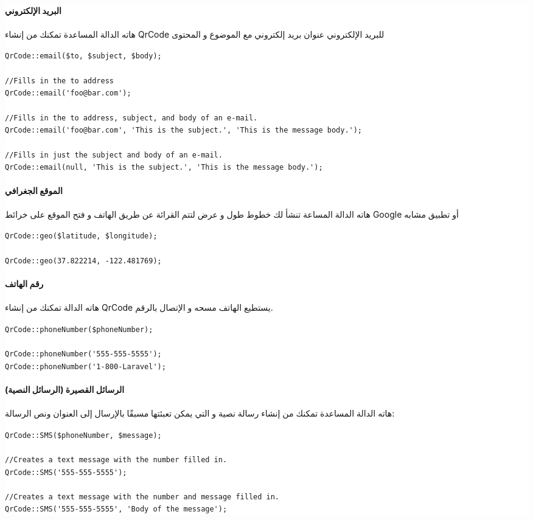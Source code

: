 </div>

#### البريد الإلكتروني

هاته الدالة المساعدة تمكنك من إنشاء QrCode للبريد الإلكتروني عنوان بريد إلكتروني مع الموضوع و المحتوى

<div dir="ltr">

	QrCode::email($to, $subject, $body);
	
	//Fills in the to address
	QrCode::email('foo@bar.com');
	
	//Fills in the to address, subject, and body of an e-mail.
	QrCode::email('foo@bar.com', 'This is the subject.', 'This is the message body.');
	
	//Fills in just the subject and body of an e-mail.
	QrCode::email(null, 'This is the subject.', 'This is the message body.');
	
</div>

#### الموقع الجغرافي

هاته الدالة المساعة تنشأ لك خطوط طول و عرض لتتم القرائة عن طريق الهاتف و فتح الموقع على خرائط Google أو تطبيق مشابه

<div dir="ltr">

	QrCode::geo($latitude, $longitude);
	
	QrCode::geo(37.822214, -122.481769);

</div>

#### رقم الهاتف

هاته الدالة تمكنك من إنشاء QrCode يستطيع الهاتف مسحه و الإتصال بالرقم.

<div dir="ltr">

	QrCode::phoneNumber($phoneNumber);
	
	QrCode::phoneNumber('555-555-5555');
	QrCode::phoneNumber('1-800-Laravel');

</div>

#### الرسائل القصيرة (الرسائل النصية)

هاته الدالة المساعدة تمكنك من إنشاء رسالة نصية و التي يمكن تعبئتها مسبقًا بالإرسال إلى العنوان ونص الرسالة:

<div dir="ltr">

	QrCode::SMS($phoneNumber, $message);
	
	//Creates a text message with the number filled in.
	QrCode::SMS('555-555-5555');
	
	//Creates a text message with the number and message filled in.
	QrCode::SMS('555-555-5555', 'Body of the message');
